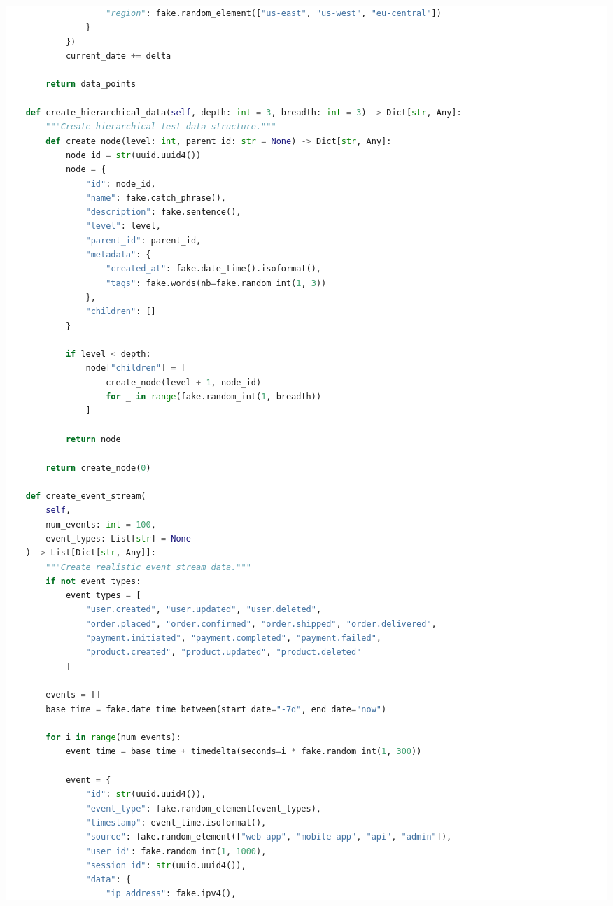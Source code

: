 ```python
                    "region": fake.random_element(["us-east", "us-west", "eu-central"])
                }
            })
            current_date += delta
        
        return data_points
    
    def create_hierarchical_data(self, depth: int = 3, breadth: int = 3) -> Dict[str, Any]:
        """Create hierarchical test data structure."""
        def create_node(level: int, parent_id: str = None) -> Dict[str, Any]:
            node_id = str(uuid.uuid4())
            node = {
                "id": node_id,
                "name": fake.catch_phrase(),
                "description": fake.sentence(),
                "level": level,
                "parent_id": parent_id,
                "metadata": {
                    "created_at": fake.date_time().isoformat(),
                    "tags": fake.words(nb=fake.random_int(1, 3))
                },
                "children": []
            }
            
            if level < depth:
                node["children"] = [
                    create_node(level + 1, node_id) 
                    for _ in range(fake.random_int(1, breadth))
                ]
            
            return node
        
        return create_node(0)
    
    def create_event_stream(
        self, 
        num_events: int = 100, 
        event_types: List[str] = None
    ) -> List[Dict[str, Any]]:
        """Create realistic event stream data."""
        if not event_types:
            event_types = [
                "user.created", "user.updated", "user.deleted",
                "order.placed", "order.confirmed", "order.shipped", "order.delivered",
                "payment.initiated", "payment.completed", "payment.failed",
                "product.created", "product.updated", "product.deleted"
            ]
        
        events = []
        base_time = fake.date_time_between(start_date="-7d", end_date="now")
        
        for i in range(num_events):
            event_time = base_time + timedelta(seconds=i * fake.random_int(1, 300))
            
            event = {
                "id": str(uuid.uuid4()),
                "event_type": fake.random_element(event_types),
                "timestamp": event_time.isoformat(),
                "source": fake.random_element(["web-app", "mobile-app", "api", "admin"]),
                "user_id": fake.random_int(1, 1000),
                "session_id": str(uuid.uuid4()),
                "data": {
                    "ip_address": fake.ipv4(),
```